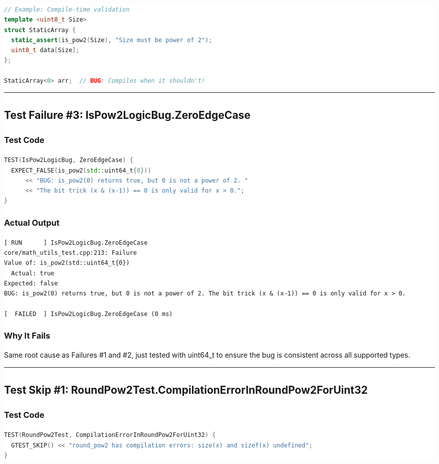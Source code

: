 ```cpp
// Example: Compile-time validation
template <uint8_t Size>
struct StaticArray {
  static_assert(is_pow2(Size), "Size must be power of 2");
  uint8_t data[Size];
};

StaticArray<0> arr;  // BUG: Compiles when it shouldn't!
```

---

## Test Failure #3: IsPow2LogicBug.ZeroEdgeCase

### Test Code
```cpp
TEST(IsPow2LogicBug, ZeroEdgeCase) {
  EXPECT_FALSE(is_pow2(std::uint64_t{0}))
      << "BUG: is_pow2(0) returns true, but 0 is not a power of 2. "
      << "The bit trick (x & (x-1)) == 0 is only valid for x > 0.";
}
```

### Actual Output
```
[ RUN      ] IsPow2LogicBug.ZeroEdgeCase
core/math_utils_test.cpp:213: Failure
Value of: is_pow2(std::uint64_t{0})
  Actual: true
Expected: false
BUG: is_pow2(0) returns true, but 0 is not a power of 2. The bit trick (x & (x-1)) == 0 is only valid for x > 0.

[  FAILED  ] IsPow2LogicBug.ZeroEdgeCase (0 ms)
```

### Why It Fails

Same root cause as Failures #1 and #2, just tested with uint64_t to ensure the bug is consistent across all supported types.

---

## Test Skip #1: RoundPow2Test.CompilationErrorInRoundPow2ForUint32

### Test Code
```cpp
TEST(RoundPow2Test, CompilationErrorInRoundPow2ForUint32) {
  GTEST_SKIP() << "round_pow2 has compilation errors: size(x) and sizef(x) undefined";
}
```
